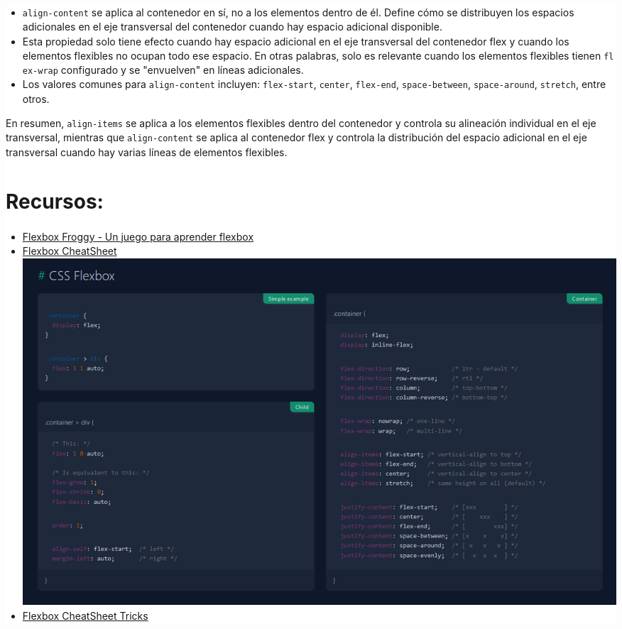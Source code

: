 -   `align-content` se aplica al contenedor en sí, no a los elementos dentro de él. Define cómo se distribuyen los espacios adicionales en el eje transversal del contenedor cuando hay espacio adicional disponible.
-   Esta propiedad solo tiene efecto cuando hay espacio adicional en el eje transversal del contenedor flex y cuando los elementos flexibles no ocupan todo ese espacio. En otras palabras, solo es relevante cuando los elementos flexibles tienen `flex-wrap` configurado y se "envuelven" en líneas adicionales.
-   Los valores comunes para `align-content` incluyen: `flex-start`, `center`, `flex-end`, `space-between`, `space-around`, `stretch`, entre otros.

En resumen, `align-items` se aplica a los elementos flexibles dentro del contenedor y controla su alineación individual en el eje transversal, mientras que `align-content` se aplica al contenedor flex y controla la distribución del espacio adicional en el eje transversal cuando hay varias líneas de elementos flexibles.

# Recursos:

-   [Flexbox Froggy - Un juego para aprender flexbox](https://flexboxfroggy.com/#es)
-   [Flexbox CheatSheet](https://quickref.me/css3#css-flexbox)
    ![Flexbox CheatSheet](/src/assets/image-docs/css/flexbox-cheatsheet.png)
-   [Flexbox CheatSheet Tricks](https://quickref.me/css3#css-flexbox-tricks)